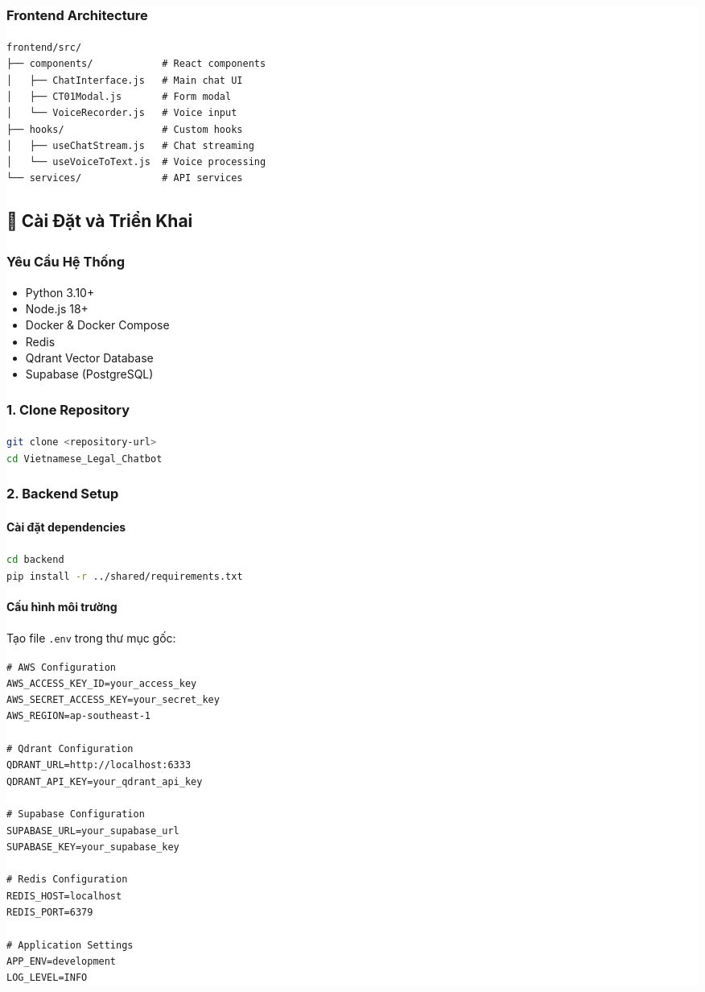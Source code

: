 ### Frontend Architecture
```
frontend/src/
├── components/            # React components
│   ├── ChatInterface.js   # Main chat UI
│   ├── CT01Modal.js       # Form modal
│   └── VoiceRecorder.js   # Voice input
├── hooks/                 # Custom hooks
│   ├── useChatStream.js   # Chat streaming
│   └── useVoiceToText.js  # Voice processing
└── services/              # API services
```

## 🚀 Cài Đặt và Triển Khai

### Yêu Cầu Hệ Thống
- Python 3.10+
- Node.js 18+
- Docker & Docker Compose
- Redis
- Qdrant Vector Database
- Supabase (PostgreSQL)

### 1. Clone Repository
```bash
git clone <repository-url>
cd Vietnamese_Legal_Chatbot
```

### 2. Backend Setup

#### Cài đặt dependencies
```bash
cd backend
pip install -r ../shared/requirements.txt
```

#### Cấu hình môi trường
Tạo file `.env` trong thư mục gốc:
```env
# AWS Configuration
AWS_ACCESS_KEY_ID=your_access_key
AWS_SECRET_ACCESS_KEY=your_secret_key
AWS_REGION=ap-southeast-1

# Qdrant Configuration
QDRANT_URL=http://localhost:6333
QDRANT_API_KEY=your_qdrant_api_key

# Supabase Configuration
SUPABASE_URL=your_supabase_url
SUPABASE_KEY=your_supabase_key

# Redis Configuration
REDIS_HOST=localhost
REDIS_PORT=6379

# Application Settings
APP_ENV=development
LOG_LEVEL=INFO
```
